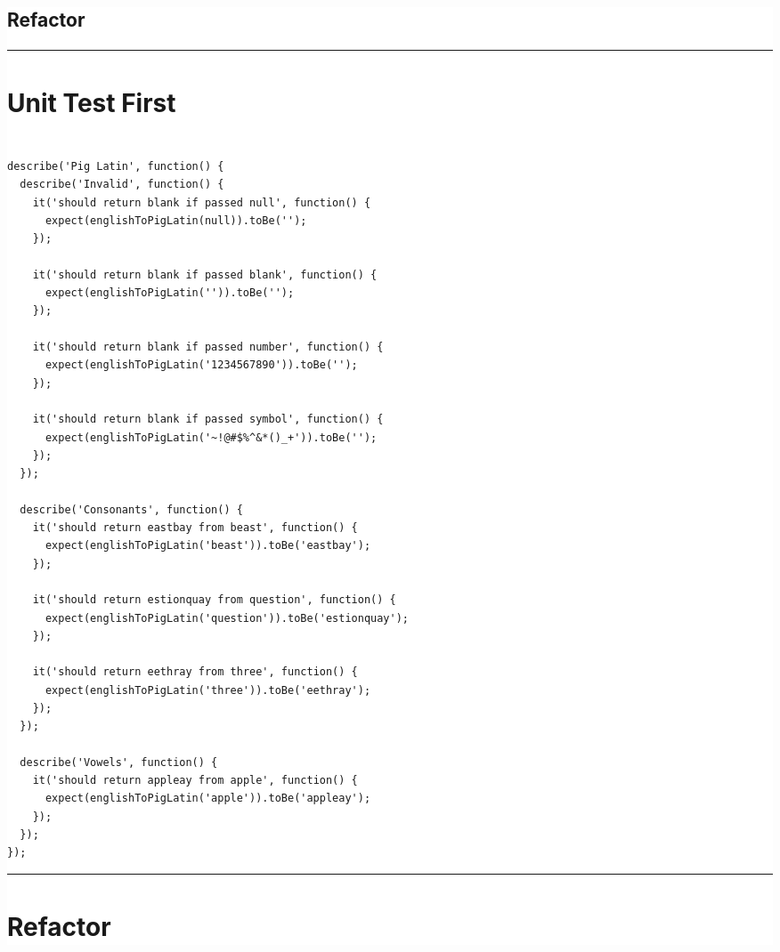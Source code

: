 ## Refactor 

------

# Unit Test First


<pre class="fragment"><code data-trim data-lang="javascript">
describe('Pig Latin', function() {
  describe('Invalid', function() {
    it('should return blank if passed null', function() {
      expect(englishToPigLatin(null)).toBe('');
    });

    it('should return blank if passed blank', function() {
      expect(englishToPigLatin('')).toBe('');
    });

    it('should return blank if passed number', function() {
      expect(englishToPigLatin('1234567890')).toBe('');
    });

    it('should return blank if passed symbol', function() {
      expect(englishToPigLatin('~!@#$%^&*()_+')).toBe('');
    });
  });

  describe('Consonants', function() {
    it('should return eastbay from beast', function() {
      expect(englishToPigLatin('beast')).toBe('eastbay');
    });

    it('should return estionquay from question', function() {
      expect(englishToPigLatin('question')).toBe('estionquay');
    });

    it('should return eethray from three', function() {
      expect(englishToPigLatin('three')).toBe('eethray');
    });
  });

  describe('Vowels', function() {
    it('should return appleay from apple', function() {
      expect(englishToPigLatin('apple')).toBe('appleay');
    });
  });
});
</code></pre>

------

# Refactor
